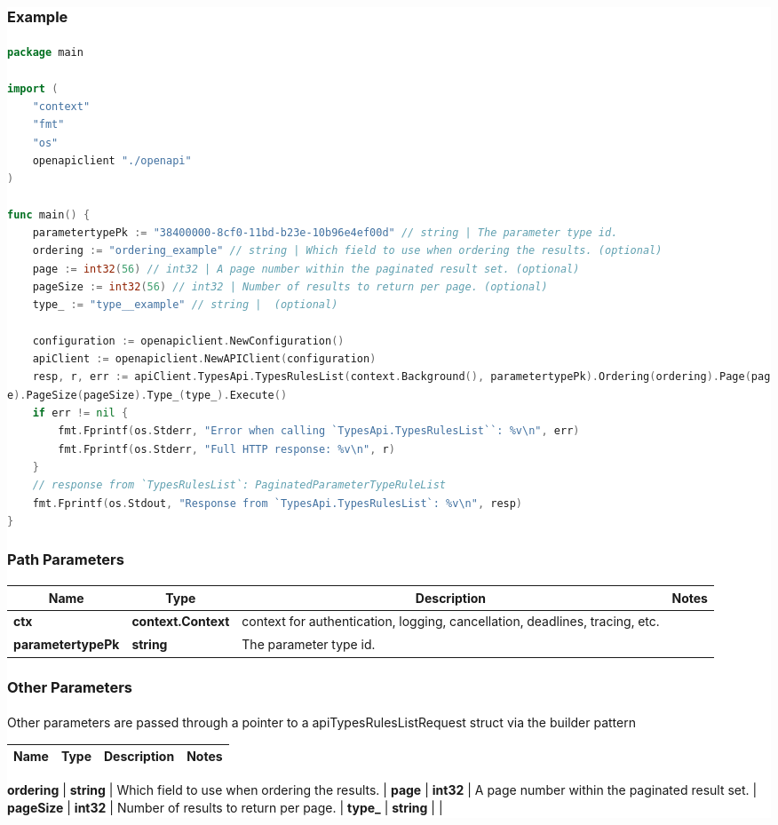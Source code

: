 
### Example

```go
package main

import (
    "context"
    "fmt"
    "os"
    openapiclient "./openapi"
)

func main() {
    parametertypePk := "38400000-8cf0-11bd-b23e-10b96e4ef00d" // string | The parameter type id.
    ordering := "ordering_example" // string | Which field to use when ordering the results. (optional)
    page := int32(56) // int32 | A page number within the paginated result set. (optional)
    pageSize := int32(56) // int32 | Number of results to return per page. (optional)
    type_ := "type__example" // string |  (optional)

    configuration := openapiclient.NewConfiguration()
    apiClient := openapiclient.NewAPIClient(configuration)
    resp, r, err := apiClient.TypesApi.TypesRulesList(context.Background(), parametertypePk).Ordering(ordering).Page(page).PageSize(pageSize).Type_(type_).Execute()
    if err != nil {
        fmt.Fprintf(os.Stderr, "Error when calling `TypesApi.TypesRulesList``: %v\n", err)
        fmt.Fprintf(os.Stderr, "Full HTTP response: %v\n", r)
    }
    // response from `TypesRulesList`: PaginatedParameterTypeRuleList
    fmt.Fprintf(os.Stdout, "Response from `TypesApi.TypesRulesList`: %v\n", resp)
}
```

### Path Parameters


Name | Type | Description  | Notes
------------- | ------------- | ------------- | -------------
**ctx** | **context.Context** | context for authentication, logging, cancellation, deadlines, tracing, etc.
**parametertypePk** | **string** | The parameter type id. | 

### Other Parameters

Other parameters are passed through a pointer to a apiTypesRulesListRequest struct via the builder pattern


Name | Type | Description  | Notes
------------- | ------------- | ------------- | -------------

 **ordering** | **string** | Which field to use when ordering the results. | 
 **page** | **int32** | A page number within the paginated result set. | 
 **pageSize** | **int32** | Number of results to return per page. | 
 **type_** | **string** |  | 
